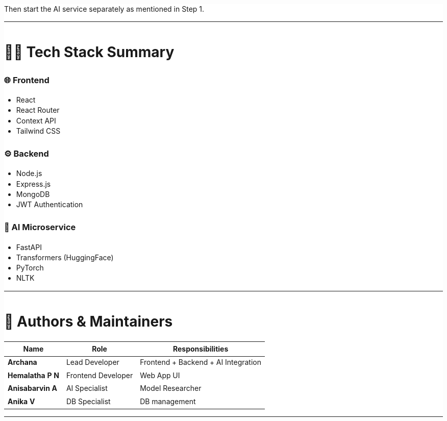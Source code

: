 Then start the AI service separately as mentioned in Step 1.

---

# 🧑‍💻 Tech Stack Summary

### 🌐 Frontend

* React
* React Router
* Context API
* Tailwind CSS

### ⚙️ Backend

* Node.js
* Express.js
* MongoDB
* JWT Authentication

### 🧠 AI Microservice

* FastAPI
* Transformers (HuggingFace)
* PyTorch
* NLTK

---

# 👥 Authors & Maintainers

| Name           | Role              | Responsibilities          |
| -------------- | ----------------- | ------------------------- |
| **Archana**    | Lead Developer    | Frontend + Backend + AI Integration |
| **Hemalatha P N** | Frontend Developer | Web App UI           |
| **Anisabarvin A** | AI Specialist     | Model Researcher       |
| **Anika V** | DB Specialist     | DB management        |
---

